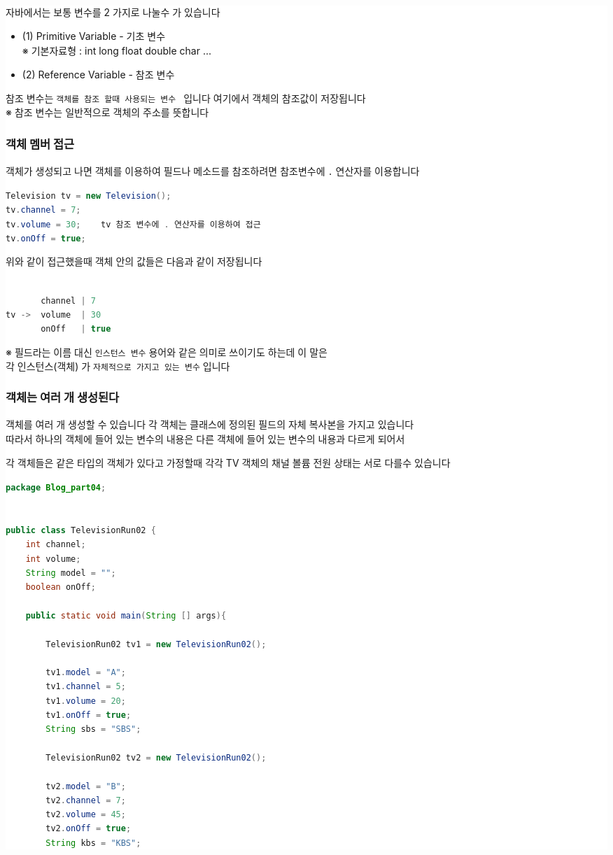 자바에서는 보통 변수를 2 가지로 나눌수 가 있습니다<br>

* (1) Primitive Variable - 기초 변수 <br>
※ 기본자료형 : int long float double char ...<br>

* (2) Reference Variable - 참조 변수

참조 변수는 ```객체를 참조 할때 사용되는 변수 ``` 입니다 여기에서 객체의 참조값이 저장됩니다<br>
※ 참조 변수는 일반적으로 객체의 주소를 뜻합니다<br>

### 객체 멤버 접근

객체가 생성되고 나면 객체를 이용하여 필드나 메소드를 참조하려면 참조변수에 ```.``` 연산자를 이용합니다<br>

```java
Television tv = new Television();
tv.channel = 7;
tv.volume = 30;    tv 참조 변수에 . 연산자를 이용하여 접근
tv.onOff = true;
```
위와 같이 접근했을때 객체 안의 값들은 다음과 같이 저장됩니다<br>

``` java

       channel | 7
tv ->  volume  | 30
       onOff   | true
```

※ 필드라는 이름 대신 ``` 인스턴스 변수 ``` 용어와 같은 의미로 쓰이기도 하는데 이 말은<br>
각 인스턴스(객체) 가 ``` 자체적으로 가지고 있는 변수 ``` 입니다


### 객체는 여러 개 생성된다

객체를 여러 개 생성할 수 있습니다 각 객체는 클래스에 정의된 필드의 자체 복사본을 가지고 있습니다<br>
따라서 하나의 객체에 들어 있는 변수의 내용은 다른 객체에 들어 있는 변수의 내용과 다르게 되어서<br>

각 객체들은 같은 타입의 객체가 있다고 가정할때 각각 TV 객체의 채널 볼륨 전원 상태는 서로 다를수 있습니다<br>

```java
package Blog_part04;


public class TelevisionRun02 {
    int channel;
    int volume;
    String model = "";
    boolean onOff;

    public static void main(String [] args){

        TelevisionRun02 tv1 = new TelevisionRun02();

        tv1.model = "A";
        tv1.channel = 5;
        tv1.volume = 20;
        tv1.onOff = true;
        String sbs = "SBS";

        TelevisionRun02 tv2 = new TelevisionRun02();

        tv2.model = "B";
        tv2.channel = 7;
        tv2.volume = 45;
        tv2.onOff = true;
        String kbs = "KBS";


```